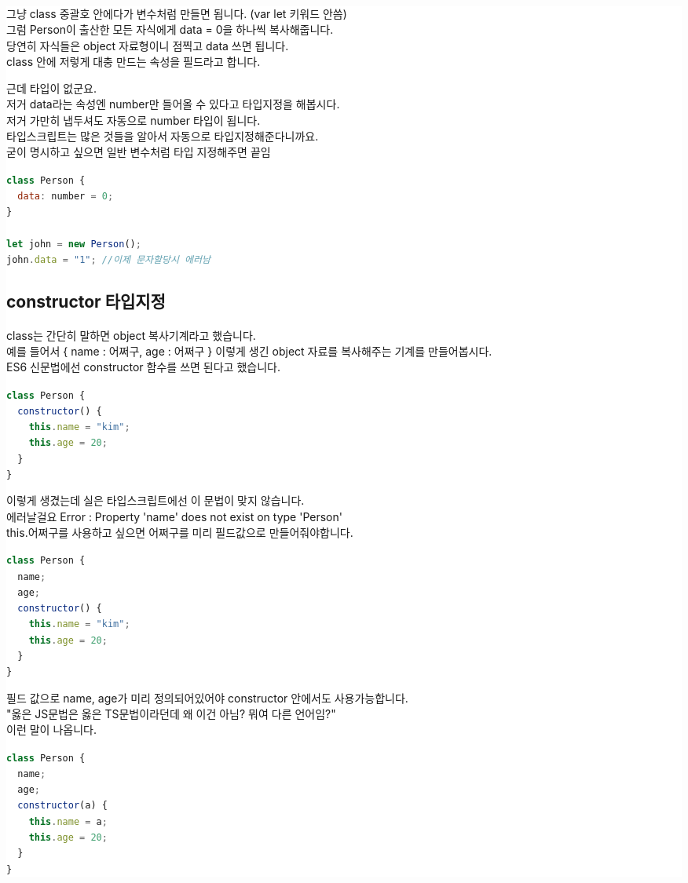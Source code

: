 그냥 class 중괄호 안에다가 변수처럼 만들면 됩니다. (var let 키워드 안씀)  
그럼 Person이 출산한 모든 자식에게 data = 0을 하나씩 복사해줍니다.  
당연히 자식들은 object 자료형이니 점찍고 data 쓰면 됩니다.  
class 안에 저렇게 대충 만드는 속성을 필드라고 합니다.

근데 타입이 없군요.  
저거 data라는 속성엔 number만 들어올 수 있다고 타입지정을 해봅시다.  
저거 가만히 냅두셔도 자동으로 number 타입이 됩니다.  
타입스크립트는 많은 것들을 알아서 자동으로 타입지정해준다니까요.  
굳이 명시하고 싶으면 일반 변수처럼 타입 지정해주면 끝임

```js
class Person {
  data: number = 0;
}

let john = new Person();
john.data = "1"; //이제 문자할당시 에러남
```

## constructor 타입지정

class는 간단히 말하면 object 복사기계라고 했습니다.  
예를 들어서 { name : 어쩌구, age : 어쩌구 } 이렇게 생긴 object 자료를 복사해주는 기계를 만들어봅시다.  
ES6 신문법에선 constructor 함수를 쓰면 된다고 했습니다.

```js
class Person {
  constructor() {
    this.name = "kim";
    this.age = 20;
  }
}
```

이렇게 생겼는데 실은 타입스크립트에선 이 문법이 맞지 않습니다.  
에러날걸요 Error : Property 'name' does not exist on type 'Person'  
this.어쩌구를 사용하고 싶으면 어쩌구를 미리 필드값으로 만들어줘야합니다.

```js
class Person {
  name;
  age;
  constructor() {
    this.name = "kim";
    this.age = 20;
  }
}
```

필드 값으로 name, age가 미리 정의되어있어야 constructor 안에서도 사용가능합니다.  
"옳은 JS문법은 옳은 TS문법이라던데 왜 이건 아님? 뭐여 다른 언어임?"  
이런 말이 나옵니다.

```js
class Person {
  name;
  age;
  constructor(a) {
    this.name = a;
    this.age = 20;
  }
}
```
